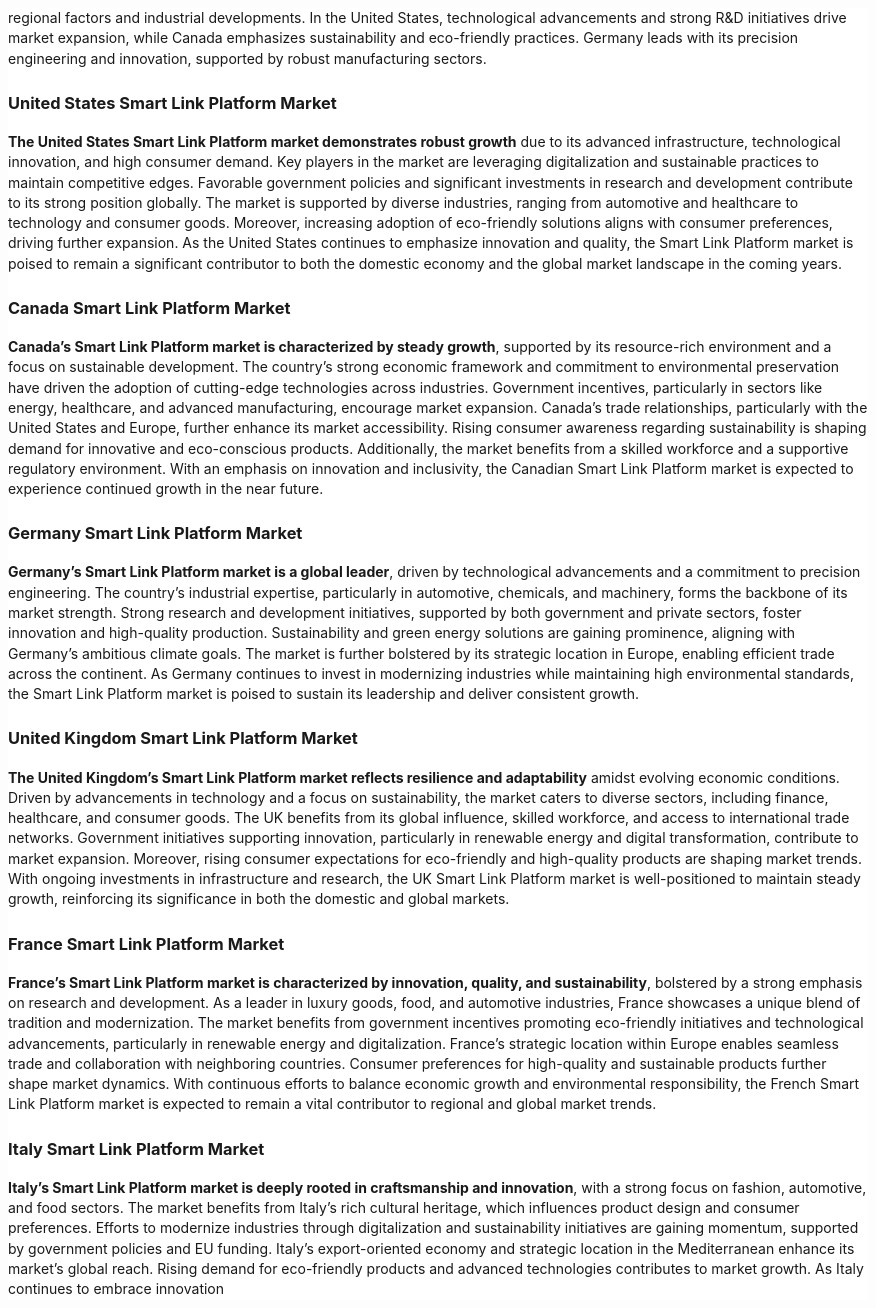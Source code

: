 regional factors and industrial developments. In the United States, technological advancements and strong R&amp;D initiatives drive market expansion, while Canada emphasizes sustainability and eco-friendly practices. Germany leads with its precision engineering and innovation, supported by robust manufacturing sectors.</span></em></p></blockquote><h3><strong>United States Smart Link Platform Market</strong></h3><p><strong>The United States Smart Link Platform market demonstrates robust growth</strong> due to its advanced infrastructure, technological innovation, and high consumer demand. Key players in the market are leveraging digitalization and sustainable practices to maintain competitive edges. Favorable government policies and significant investments in research and development contribute to its strong position globally. The market is supported by diverse industries, ranging from automotive and healthcare to technology and consumer goods. Moreover, increasing adoption of eco-friendly solutions aligns with consumer preferences, driving further expansion. As the United States continues to emphasize innovation and quality, the Smart Link Platform market is poised to remain a significant contributor to both the domestic economy and the global market landscape in the coming years.</p><h3><strong>Canada Smart Link Platform Market</strong></h3><p><strong>Canada&rsquo;s Smart Link Platform market is characterized by steady growth</strong>, supported by its resource-rich environment and a focus on sustainable development. The country&rsquo;s strong economic framework and commitment to environmental preservation have driven the adoption of cutting-edge technologies across industries. Government incentives, particularly in sectors like energy, healthcare, and advanced manufacturing, encourage market expansion. Canada&rsquo;s trade relationships, particularly with the United States and Europe, further enhance its market accessibility. Rising consumer awareness regarding sustainability is shaping demand for innovative and eco-conscious products. Additionally, the market benefits from a skilled workforce and a supportive regulatory environment. With an emphasis on innovation and inclusivity, the Canadian Smart Link Platform market is expected to experience continued growth in the near future.</p><h3><strong>Germany Smart Link Platform Market</strong></h3><p><strong>Germany&rsquo;s Smart Link Platform market is a global leader</strong>, driven by technological advancements and a commitment to precision engineering. The country&rsquo;s industrial expertise, particularly in automotive, chemicals, and machinery, forms the backbone of its market strength. Strong research and development initiatives, supported by both government and private sectors, foster innovation and high-quality production. Sustainability and green energy solutions are gaining prominence, aligning with Germany&rsquo;s ambitious climate goals. The market is further bolstered by its strategic location in Europe, enabling efficient trade across the continent. As Germany continues to invest in modernizing industries while maintaining high environmental standards, the Smart Link Platform market is poised to sustain its leadership and deliver consistent growth.</p><h3><strong>United Kingdom Smart Link Platform Market</strong></h3><p><strong>The United Kingdom&rsquo;s Smart Link Platform market reflects resilience and adaptability</strong> amidst evolving economic conditions. Driven by advancements in technology and a focus on sustainability, the market caters to diverse sectors, including finance, healthcare, and consumer goods. The UK benefits from its global influence, skilled workforce, and access to international trade networks. Government initiatives supporting innovation, particularly in renewable energy and digital transformation, contribute to market expansion. Moreover, rising consumer expectations for eco-friendly and high-quality products are shaping market trends. With ongoing investments in infrastructure and research, the UK Smart Link Platform market is well-positioned to maintain steady growth, reinforcing its significance in both the domestic and global markets.</p><h3><strong>France Smart Link Platform Market</strong></h3><p><strong>France&rsquo;s Smart Link Platform market is characterized by innovation, quality, and sustainability</strong>, bolstered by a strong emphasis on research and development. As a leader in luxury goods, food, and automotive industries, France showcases a unique blend of tradition and modernization. The market benefits from government incentives promoting eco-friendly initiatives and technological advancements, particularly in renewable energy and digitalization. France&rsquo;s strategic location within Europe enables seamless trade and collaboration with neighboring countries. Consumer preferences for high-quality and sustainable products further shape market dynamics. With continuous efforts to balance economic growth and environmental responsibility, the French Smart Link Platform market is expected to remain a vital contributor to regional and global market trends.</p><h3><strong>Italy Smart Link Platform Market</strong></h3><p><strong>Italy&rsquo;s Smart Link Platform market is deeply rooted in craftsmanship and innovation</strong>, with a strong focus on fashion, automotive, and food sectors. The market benefits from Italy&rsquo;s rich cultural heritage, which influences product design and consumer preferences. Efforts to modernize industries through digitalization and sustainability initiatives are gaining momentum, supported by government policies and EU funding. Italy&rsquo;s export-oriented economy and strategic location in the Mediterranean enhance its market&rsquo;s global reach. Rising demand for eco-friendly products and advanced technologies contributes to market growth. As Italy continues to embrace innovation